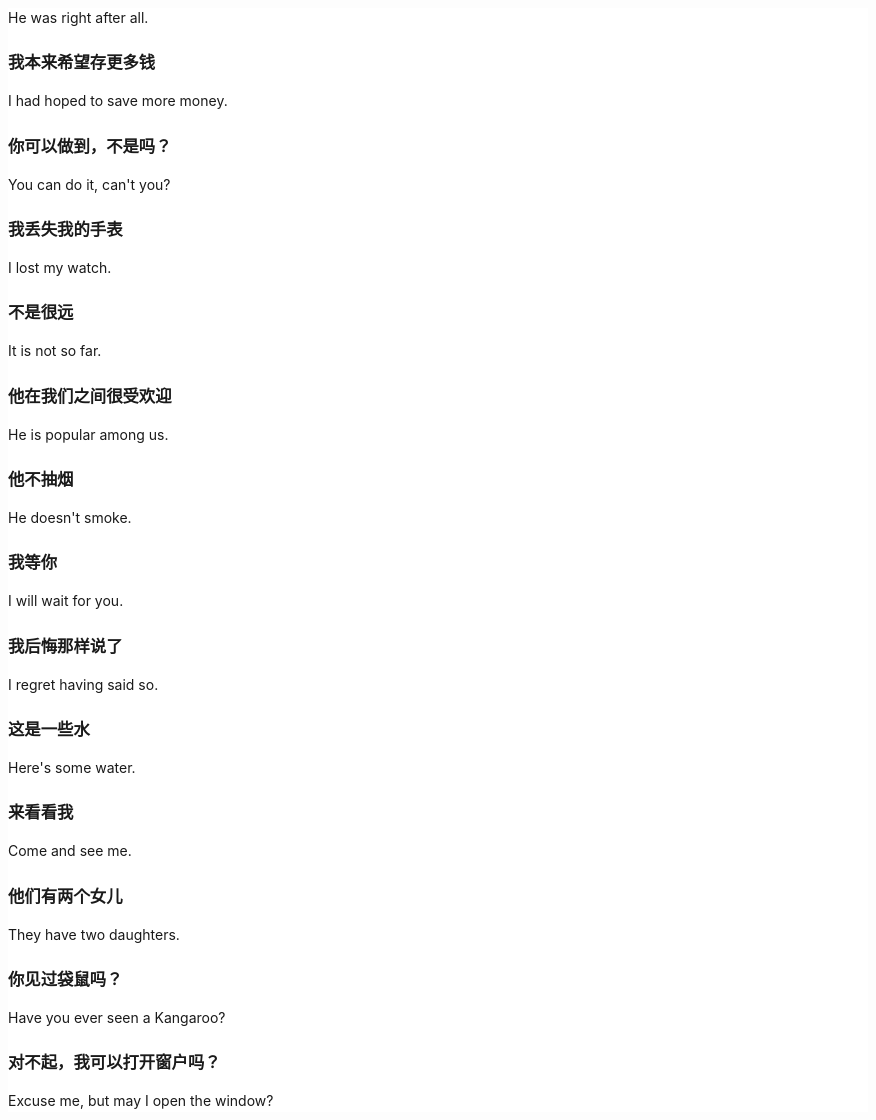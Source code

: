 He was right after all.

### 我本来希望存更多钱

I had hoped to save more money.

### 你可以做到，不是吗？

You can do it, can't you?

### 我丢失我的手表

I lost my watch.

### 不是很远

It is not so far.

### 他在我们之间很受欢迎

He is popular among us.

### 他不抽烟

He doesn't smoke.

### 我等你

I will wait for you.

### 我后悔那样说了

I regret having said so.

### 这是一些水

Here's some water.

### 来看看我

Come and see me.

### 他们有两个女儿

They have two daughters.

### 你见过袋鼠吗？

Have you ever seen a Kangaroo?

### 对不起，我可以打开窗户吗？

Excuse me, but may I open the window?

